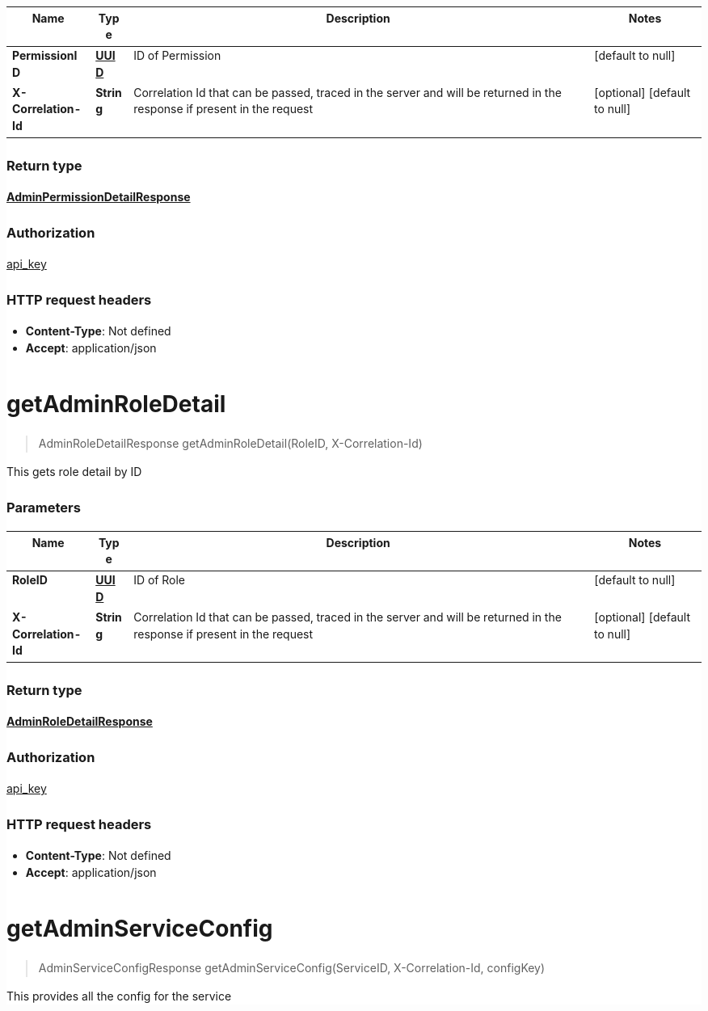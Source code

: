 Name | Type | Description  | Notes
------------- | ------------- | ------------- | -------------
 **PermissionID** | [**UUID**](../Models/.md)| ID of Permission | [default to null]
 **X-Correlation-Id** | **String**| Correlation Id that can be passed, traced in the server and will be returned in the response if present in the request | [optional] [default to null]

### Return type

[**AdminPermissionDetailResponse**](../Models/AdminPermissionDetailResponse.md)

### Authorization

[api_key](../README.md#api_key)

### HTTP request headers

- **Content-Type**: Not defined
- **Accept**: application/json

<a name="getAdminRoleDetail"></a>
# **getAdminRoleDetail**
> AdminRoleDetailResponse getAdminRoleDetail(RoleID, X-Correlation-Id)

This gets role detail by ID

### Parameters

Name | Type | Description  | Notes
------------- | ------------- | ------------- | -------------
 **RoleID** | [**UUID**](../Models/.md)| ID of Role | [default to null]
 **X-Correlation-Id** | **String**| Correlation Id that can be passed, traced in the server and will be returned in the response if present in the request | [optional] [default to null]

### Return type

[**AdminRoleDetailResponse**](../Models/AdminRoleDetailResponse.md)

### Authorization

[api_key](../README.md#api_key)

### HTTP request headers

- **Content-Type**: Not defined
- **Accept**: application/json

<a name="getAdminServiceConfig"></a>
# **getAdminServiceConfig**
> AdminServiceConfigResponse getAdminServiceConfig(ServiceID, X-Correlation-Id, configKey)

This provides all the config for the service

